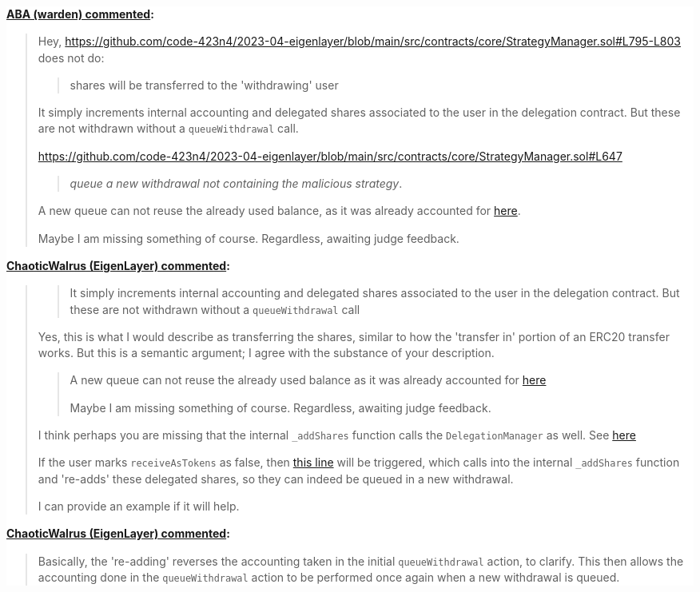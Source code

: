 **[ABA (warden) commented](https://github.com/code-423n4/2023-04-eigenlayer-findings/issues/132#issuecomment-1576429085):** 
> Hey, 
> https://github.com/code-423n4/2023-04-eigenlayer/blob/main/src/contracts/core/StrategyManager.sol#L795-L803 does not do:
> >  shares will be transferred to the 'withdrawing' user
> 
> It simply increments internal accounting and delegated shares associated to the user in the delegation contract. But these are not withdrawn without a `queueWithdrawal` call.
> 
> https://github.com/code-423n4/2023-04-eigenlayer/blob/main/src/contracts/core/StrategyManager.sol#L647
> 
> > *queue a new withdrawal not containing the malicious strategy*.
> 
> A new queue can not reuse the already used balance, as it was already accounted for [here](https://github.com/code-423n4/2023-04-eigenlayer/blob/main/src/contracts/core/StrategyManager.sol#L345-L346).
>
> Maybe I am missing something of course. Regardless, awaiting judge feedback.

**[ChaoticWalrus (EigenLayer) commented](https://github.com/code-423n4/2023-04-eigenlayer-findings/issues/132#issuecomment-1576956558):**
 > > It simply increments internal accounting and delegated shares associated to the user in the delegation contract. But these are not withdrawn without a `queueWithdrawal` call
> 
> Yes, this is what I would describe as transferring the shares, similar to how the 'transfer in' portion of an ERC20 transfer works. But this is a semantic argument; I agree with the substance of your description.
> 
> > A new queue can not reuse the already used balance as it was already accounted for [here](https://github.com/code-423n4/2023-04-eigenlayer/blob/main/src/contracts/core/StrategyManager.sol#L345-L346)
> > 
> > Maybe I am missing something of course. Regardless, awaiting judge feedback.
> 
> I think perhaps you are missing that the internal `_addShares` function calls the `DelegationManager` as well. See [here](https://github.com/code-423n4/2023-04-eigenlayer/blob/main/src/contracts/core/StrategyManager.sol#L646-L647)
> 
> If the user marks `receiveAsTokens` as false, then [this line](https://github.com/code-423n4/2023-04-eigenlayer/blob/5e4872358cd2bda1936c29f460ece2308af4def6/src/contracts/core/StrategyManager.sol#L798) will be triggered, 
> which calls into the internal `_addShares` function and 're-adds' these delegated shares, so they can indeed be queued in a new withdrawal. 
> 
> I can provide an example if it will help.

**[ChaoticWalrus (EigenLayer) commented](https://github.com/code-423n4/2023-04-eigenlayer-findings/issues/132#issuecomment-1576959743):**
 > Basically, the 're-adding' reverses the accounting taken in the initial `queueWithdrawal` action, to clarify. This then allows the accounting done in the `queueWithdrawal` action to be performed once again when a new withdrawal is queued.
